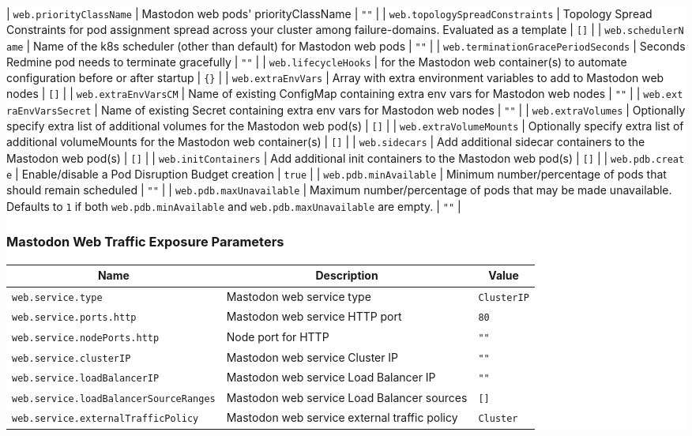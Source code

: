 | `web.priorityClassName`                                 | Mastodon web pods' priorityClassName                                                                                                                                                                                      | `""`             |
| `web.topologySpreadConstraints`                         | Topology Spread Constraints for pod assignment spread across your cluster among failure-domains. Evaluated as a template                                                                                                  | `[]`             |
| `web.schedulerName`                                     | Name of the k8s scheduler (other than default) for Mastodon web pods                                                                                                                                                      | `""`             |
| `web.terminationGracePeriodSeconds`                     | Seconds Redmine pod needs to terminate gracefully                                                                                                                                                                         | `""`             |
| `web.lifecycleHooks`                                    | for the Mastodon web container(s) to automate configuration before or after startup                                                                                                                                       | `{}`             |
| `web.extraEnvVars`                                      | Array with extra environment variables to add to Mastodon web nodes                                                                                                                                                       | `[]`             |
| `web.extraEnvVarsCM`                                    | Name of existing ConfigMap containing extra env vars for Mastodon web nodes                                                                                                                                               | `""`             |
| `web.extraEnvVarsSecret`                                | Name of existing Secret containing extra env vars for Mastodon web nodes                                                                                                                                                  | `""`             |
| `web.extraVolumes`                                      | Optionally specify extra list of additional volumes for the Mastodon web pod(s)                                                                                                                                           | `[]`             |
| `web.extraVolumeMounts`                                 | Optionally specify extra list of additional volumeMounts for the Mastodon web container(s)                                                                                                                                | `[]`             |
| `web.sidecars`                                          | Add additional sidecar containers to the Mastodon web pod(s)                                                                                                                                                              | `[]`             |
| `web.initContainers`                                    | Add additional init containers to the Mastodon web pod(s)                                                                                                                                                                 | `[]`             |
| `web.pdb.create`                                        | Enable/disable a Pod Disruption Budget creation                                                                                                                                                                           | `true`           |
| `web.pdb.minAvailable`                                  | Minimum number/percentage of pods that should remain scheduled                                                                                                                                                            | `""`             |
| `web.pdb.maxUnavailable`                                | Maximum number/percentage of pods that may be made unavailable. Defaults to `1` if both `web.pdb.minAvailable` and `web.pdb.maxUnavailable` are empty.                                                                    | `""`             |

### Mastodon Web Traffic Exposure Parameters

| Name                                        | Description                                                                             | Value       |
| ------------------------------------------- | --------------------------------------------------------------------------------------- | ----------- |
| `web.service.type`                          | Mastodon web service type                                                               | `ClusterIP` |
| `web.service.ports.http`                    | Mastodon web service HTTP port                                                          | `80`        |
| `web.service.nodePorts.http`                | Node port for HTTP                                                                      | `""`        |
| `web.service.clusterIP`                     | Mastodon web service Cluster IP                                                         | `""`        |
| `web.service.loadBalancerIP`                | Mastodon web service Load Balancer IP                                                   | `""`        |
| `web.service.loadBalancerSourceRanges`      | Mastodon web service Load Balancer sources                                              | `[]`        |
| `web.service.externalTrafficPolicy`         | Mastodon web service external traffic policy                                            | `Cluster`   |